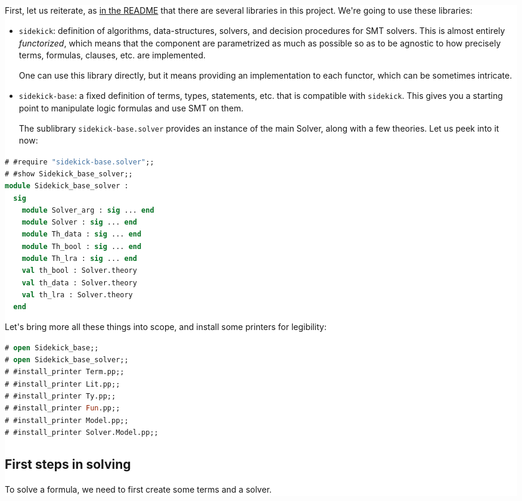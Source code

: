 First, let us reiterate, as [in the README](https://github.com/c-cube/sidekick#short-summary)
that there are several libraries in this project.
We're going to use these libraries:

- `sidekick`: definition of algorithms, data-structures, solvers, and decision
  procedures for SMT solvers.
  This is almost entirely _functorized_, which means that the component
  are parametrized as much as possible so as to be agnostic to how
  precisely terms, formulas, clauses, etc. are implemented.

  One can use this library directly, but it means providing an
  implementation to each functor, which can be sometimes intricate.

- `sidekick-base`: a fixed definition of terms, types, statements, etc. that
  is compatible with `sidekick`.
  This gives you a starting point to manipulate logic formulas and
  use SMT on them.

  The sublibrary `sidekick-base.solver` provides an instance of the
  main Solver, along with a few theories. Let us peek into it now:

```ocaml
# #require "sidekick-base.solver";;
# #show Sidekick_base_solver;;
module Sidekick_base_solver :
  sig
    module Solver_arg : sig ... end
    module Solver : sig ... end
    module Th_data : sig ... end
    module Th_bool : sig ... end
    module Th_lra : sig ... end
    val th_bool : Solver.theory
    val th_data : Solver.theory
    val th_lra : Solver.theory
  end
```

Let's bring more all these things into scope, and install some printers
for legibility:

```ocaml
# open Sidekick_base;;
# open Sidekick_base_solver;;
# #install_printer Term.pp;;
# #install_printer Lit.pp;;
# #install_printer Ty.pp;;
# #install_printer Fun.pp;;
# #install_printer Model.pp;;
# #install_printer Solver.Model.pp;;
```

## First steps in solving

To solve a formula, we need to first create some terms and a solver.
